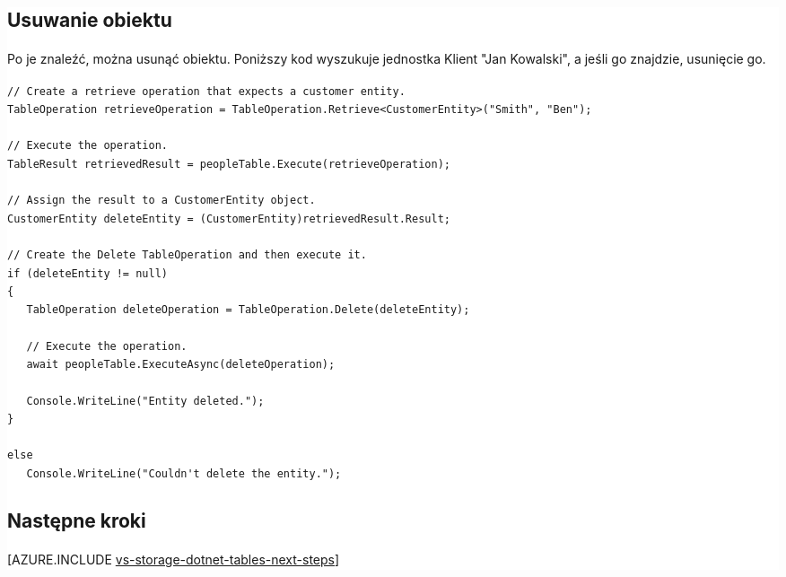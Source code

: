 ## <a name="delete-an-entity"></a>Usuwanie obiektu
Po je znaleźć, można usunąć obiektu. Poniższy kod wyszukuje jednostka Klient "Jan Kowalski", a jeśli go znajdzie, usunięcie go.

    // Create a retrieve operation that expects a customer entity.
    TableOperation retrieveOperation = TableOperation.Retrieve<CustomerEntity>("Smith", "Ben");

    // Execute the operation.
    TableResult retrievedResult = peopleTable.Execute(retrieveOperation);

    // Assign the result to a CustomerEntity object.
    CustomerEntity deleteEntity = (CustomerEntity)retrievedResult.Result;

    // Create the Delete TableOperation and then execute it.
    if (deleteEntity != null)
    {
       TableOperation deleteOperation = TableOperation.Delete(deleteEntity);

       // Execute the operation.
       await peopleTable.ExecuteAsync(deleteOperation);

       Console.WriteLine("Entity deleted.");
    }

    else
       Console.WriteLine("Couldn't delete the entity.");

## <a name="next-steps"></a>Następne kroki

[AZURE.INCLUDE [vs-storage-dotnet-tables-next-steps](../../includes/vs-storage-dotnet-tables-next-steps.md)]
